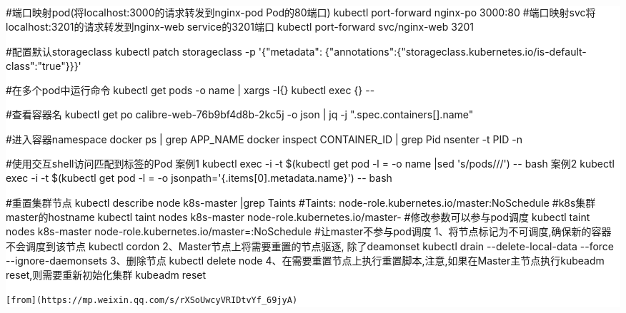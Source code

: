 #端口映射pod(将localhost:3000的请求转发到nginx-pod Pod的80端口)
kubectl port-forward nginx-po 3000:80
#端口映射svc将localhost:3201的请求转发到nginx-web service的3201端口
kubectl port-forward svc/nginx-web 3201

#配置默认storageclass
kubectl patch storageclass <your-class-name> -p '{"metadata": {"annotations":{"storageclass.kubernetes.io/is-default-class":"true"}}}'

#在多个pod中运行命令
kubectl get pods -o name | xargs -I{} kubectl exec {} -- <command goes here>

#查看容器名
kubectl get po calibre-web-76b9bf4d8b-2kc5j -o json | jq -j ".spec.containers[].name"

#进入容器namespace
docker ps | grep APP_NAME
docker inspect CONTAINER_ID | grep Pid
nsenter -t PID -n

#使用交互shell访问匹配到标签的Pod
  案例1 kubectl exec -i -t $(kubectl get pod -l <KEY>=<VALUE> -o name |sed 's/pods\///') -- bash
  案例2 kubectl exec -i -t $(kubectl get pod -l <KEY>=<VALUE> -o jsonpath='{.items[0].metadata.name}') -- bash

#重置集群节点
kubectl describe node k8s-master |grep Taints  #Taints: node-role.kubernetes.io/master:NoSchedule   #k8s集群master的hostname
kubectl taint nodes k8s-master node-role.kubernetes.io/master-                                      #修改参数可以参与pod调度
kubectl taint nodes k8s-master node-role.kubernetes.io/master=:NoSchedule                           #让master不参与pod调度
1、将节点标记为不可调度,确保新的容器不会调度到该节点
kubectl cordon <NODE-NAME>
2、Master节点上将需要重置的节点驱逐, 除了deamonset
kubectl drain <NODE-NAME> --delete-local-data --force --ignore-daemonsets
3、删除节点
kubectl delete node <NODE-NAME>
4、在需要重置节点上执⾏重置脚本,注意,如果在Master主节点执⾏kubeadm reset,则需要重新初始化集群
kubeadm reset

```
[from](https://mp.weixin.qq.com/s/rXSoUwcyVRIDtvYf_69jyA) 
